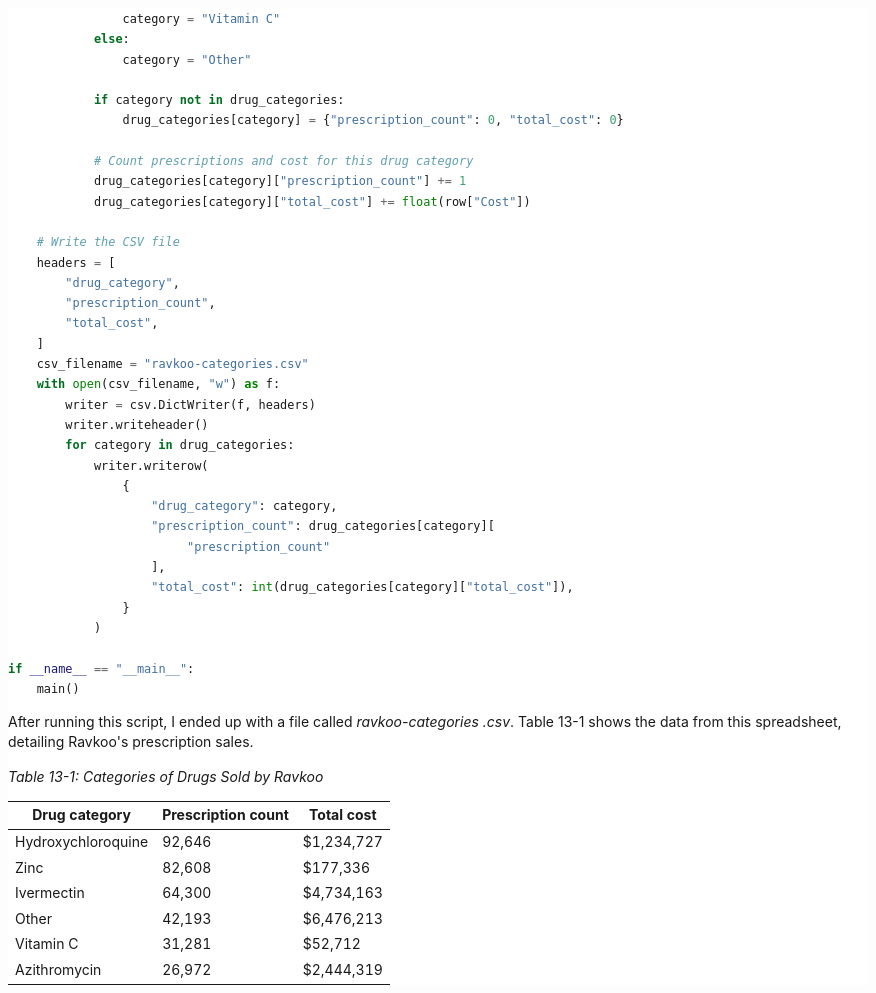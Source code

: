 ```py
                category = "Vitamin C"
            else:
                category = "Other"

            if category not in drug_categories:
                drug_categories[category] = {"prescription_count": 0, "total_cost": 0}

            # Count prescriptions and cost for this drug category
            drug_categories[category]["prescription_count"] += 1
            drug_categories[category]["total_cost"] += float(row["Cost"])

    # Write the CSV file
    headers = [
        "drug_category",
        "prescription_count",
        "total_cost",
    ]
    csv_filename = "ravkoo-categories.csv"
    with open(csv_filename, "w") as f:
        writer = csv.DictWriter(f, headers)
        writer.writeheader()
        for category in drug_categories:
            writer.writerow(
                {
                    "drug_category": category,
                    "prescription_count": drug_categories[category][
                         "prescription_count"
                    ],
                    "total_cost": int(drug_categories[category]["total_cost"]),
                }
            )

if __name__ == "__main__":
    main()
```

After running this script, I ended up with a file called
*ravkoo-categories .csv*. Table 13-1 shows
the data from this spreadsheet, detailing Ravkoo's prescription sales.

*Table 13-1: Categories of Drugs Sold by Ravkoo*

| Drug category      | Prescription count | Total cost |
| ------------------ | ------------------ | ---------- |
| Hydroxychloroquine | 92,646             | $1,234,727 |
| Zinc               | 82,608             | $177,336   |
| Ivermectin         | 64,300             | $4,734,163 |
| Other              | 42,193             | $6,476,213 |
| Vitamin C          | 31,281             | $52,712    |
| Azithromycin       | 26,972             | $2,444,319 |
